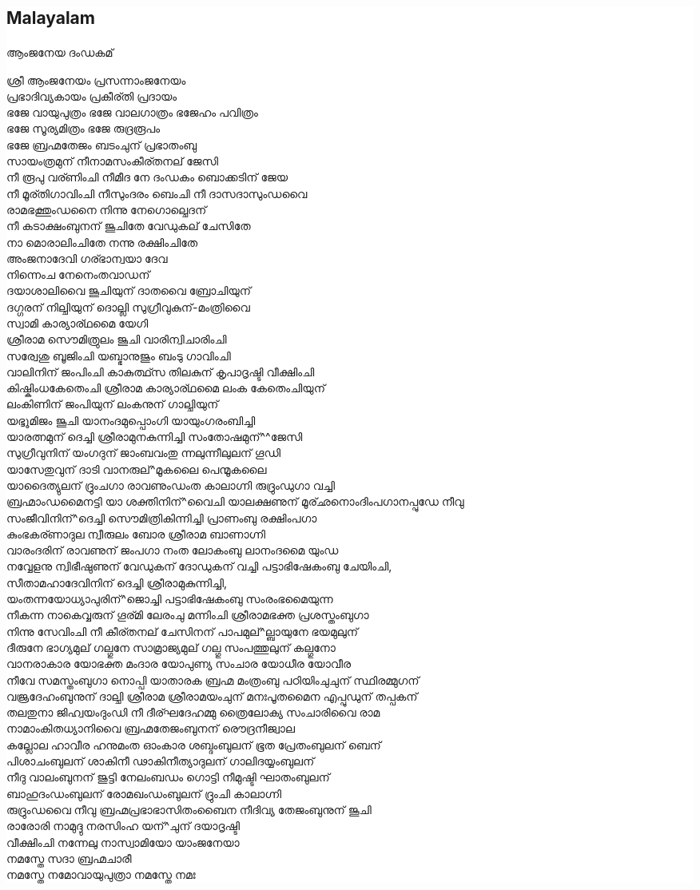 
## Malayalam

ആംജനേയ ദംഡകമ്  

ശ്രീ ആംജനേയം പ്രസന്നാംജനേയം  
പ്രഭാദിവ്യകായം പ്രകീര്തി പ്രദായം  
ഭജേ വായുപുത്രം ഭജേ വാലഗാത്രം ഭജേഹം പവിത്രം  
ഭജേ സൂര്യമിത്രം ഭജേ രുദ്രരൂപം  
ഭജേ ബ്രഹ്മതേജം ബടംചുന് പ്രഭാതംബു  
സായംത്രമുന് നീനാമസംകീര്തനല് ജേസി  
നീ രൂപു വര്ണിംചി നീമീദ നേ ദംഡകം ബൊക്കടിന് ജേയ  
നീ മൂര്തിഗാവിംചി നീസുംദരം ബെംചി നീ ദാസദാസുംഡവൈ  
രാമഭക്തുംഡനൈ നിന്നു നേഗൊല്ചെദന്  
നീ കടാക്ഷംബുനന് ജൂചിതേ വേഡുകല് ചേസിതേ  
നാ മൊരാലിംചിതേ നന്നു രക്ഷിംചിതേ  
അംജനാദേവി ഗര്ഭാന്വയാ ദേവ  
നിന്നെംച നേനെംതവാഡന്  
ദയാശാലിവൈ ജൂചിയുന് ദാതവൈ ബ്രോചിയുന്  
ദഗ്ഗരന് നില്ചിയുന് ദൊല്ലി സുഗ്രീവുകുന്-മംത്രിവൈ  
സ്വാമി കാര്യാര്ഥമൈ യേഗി  
ശ്രീരാമ സൌമിത്രുലം ജൂചി വാരിന്വിചാരിംചി  
സര്വേശു ബൂജിംചി യബ്ഭാനുജും ബംടു ഗാവിംചി  
വാലിനിന് ജംപിംചി കാകുത്ഥ്സ തിലകുന് കൃപാദൃഷ്ടി വീക്ഷിംചി  
കിഷ്കിംധകേതെംചി ശ്രീരാമ കാര്യാര്ഥമൈ ലംക കേതെംചിയുന്  
ലംകിണിന് ജംപിയുന് ലംകനുന് ഗാല്ചിയുന്  
യഭ്ഭൂമിജം ജൂചി യാനംദമുപ്പൊംഗി യായുംഗരംബിച്ചി  
യാരത്നമുന് ദെച്ചി ശ്രീരാമുനകുന്നിച്ചി സംതോഷമുന്^^ജേസി  
സുഗ്രീവുനിന് യംഗദുന് ജാംബവംതു ന്നലുന്നീലുലന് ഗൂഡി  
യാസേതുവുന് ദാടി വാനരുല്^മൂകലൈ പെന്മൂകലൈ  
യാദൈത്യുലന് ദ്രുംചഗാ രാവണുംഡംത കാലാഗ്നി രുദ്രുംഡുഗാ വച്ചി  
ബ്രഹ്മാംഡമൈനട്ടി യാ ശക്തിനിന്^വൈചി യാലക്ഷണുന് മൂര്ഛനൊംദിംപഗാനപ്പുഡേ നീവു  
സംജീവിനിന്^ദെച്ചി സൌമിത്രികിന്നിച്ചി പ്രാണംബു രക്ഷിംപഗാ  
കുംഭകര്ണാദുല ന്വീരുലം ബോര ശ്രീരാമ ബാണാഗ്നി  
വാരംദരിന് രാവണുന് ജംപഗാ നംത ലോകംബു ലാനംദമൈ യുംഡ  
നവ്വേളനു ന്വിഭീഷുണുന് വേഡുകന് ദോഡുകന് വച്ചി പട്ടാഭിഷേകംബു ചേയിംചി,  
സീതാമഹാദേവിനിന് ദെച്ചി ശ്രീരാമുകുന്നിച്ചി,  
യംതന്നയോധ്യാപുരിന്^ജൊച്ചി പട്ടാഭിഷേകംബു സംരംഭമൈയുന്ന  
നീകന്ന നാകെവ്വരുന് ഗൂര്മി ലേരംചു മന്നിംചി ശ്രീരാമഭക്ത പ്രശസ്തംബുഗാ  
നിന്നു സേവിംചി നീ കീര്തനല് ചേസിനന് പാപമുല്^ല്ബായുനേ ഭയമുലുന്  
ദീരുനേ ഭാഗ്യമുല് ഗല്ഗുനേ സാമ്രാജ്യമുല് ഗല്ഗു സംപത്തുലുന് കല്ഗുനോ  
വാനരാകാര യോഭക്ത മംദാര യോപുണ്യ സംചാര യോധീര യോവീര  
നീവേ സമസ്തംബുഗാ നൊപ്പി യാതാരക ബ്രഹ്മ മംത്രംബു പഠിയിംചുചുന് സ്ഥിരമ്മുഗന്  
വജ്രദേഹംബുനുന് ദാല്ചി ശ്രീരാമ ശ്രീരാമയംചുന് മനഃപൂതമൈന എപ്പുഡുന് തപ്പകന്  
തലതുനാ ജിഹ്വയംദുംഡി നീ ദീര്ഘദേഹമ്മു ത്രൈലോക്യ സംചാരിവൈ രാമ  
നാമാംകിതധ്യാനിവൈ ബ്രഹ്മതേജംബുനന് രൌദ്രനീജ്വാല  
കല്ലോല ഹാവീര ഹനുമംത ഓംകാര ശബ്ദംബുലന് ഭൂത പ്രേതംബുലന് ബെന്  
പിശാചംബുലന് ശാകിനീ ഢാകിനീത്യാദുലന് ഗാലിദയ്യംബുലന്  
നീദു വാലംബുനന് ജുട്ടി നേലംബഡം ഗൊട്ടി നീമുഷ്ടി ഘാതംബുലന്  
ബാഹുദംഡംബുലന് രോമഖംഡംബുലന് ദ്രുംചി കാലാഗ്നി  
രുദ്രുംഡവൈ നീവു ബ്രഹ്മപ്രഭാഭാസിതംബൈന നീദിവ്യ തേജംബുനുന് ജൂചി  
രാരോരി നാമുദ്ദു നരസിംഹ യന്^ചുന് ദയാദൃഷ്ടി  
വീക്ഷിംചി നന്നേലു നാസ്വാമിയോ യാംജനേയാ  
നമസ്തേ സദാ ബ്രഹ്മചാരീ  
നമസ്തേ നമോവായുപുത്രാ നമസ്തേ നമഃ  
